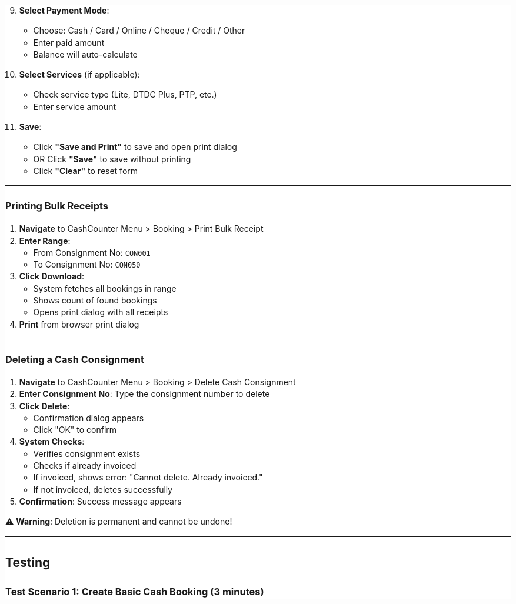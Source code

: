 9. **Select Payment Mode**:

   - Choose: Cash / Card / Online / Cheque / Credit / Other
   - Enter paid amount
   - Balance will auto-calculate

10. **Select Services** (if applicable):

    - Check service type (Lite, DTDC Plus, PTP, etc.)
    - Enter service amount

11. **Save**:
    - Click **"Save and Print"** to save and open print dialog
    - OR Click **"Save"** to save without printing
    - Click **"Clear"** to reset form

---

### Printing Bulk Receipts

1. **Navigate** to CashCounter Menu > Booking > Print Bulk Receipt
2. **Enter Range**:
   - From Consignment No: `CON001`
   - To Consignment No: `CON050`
3. **Click Download**:
   - System fetches all bookings in range
   - Shows count of found bookings
   - Opens print dialog with all receipts
4. **Print** from browser print dialog

---

### Deleting a Cash Consignment

1. **Navigate** to CashCounter Menu > Booking > Delete Cash Consignment
2. **Enter Consignment No**: Type the consignment number to delete
3. **Click Delete**:
   - Confirmation dialog appears
   - Click "OK" to confirm
4. **System Checks**:
   - Verifies consignment exists
   - Checks if already invoiced
   - If invoiced, shows error: "Cannot delete. Already invoiced."
   - If not invoiced, deletes successfully
5. **Confirmation**: Success message appears

⚠️ **Warning**: Deletion is permanent and cannot be undone!

---

## Testing

### Test Scenario 1: Create Basic Cash Booking (3 minutes)
